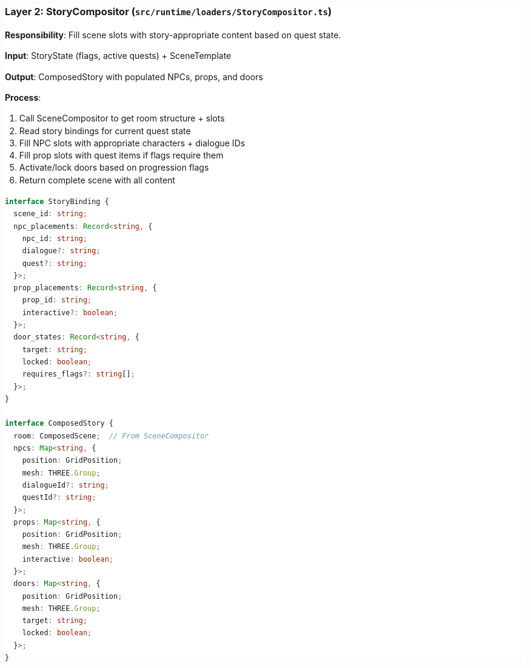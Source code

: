 ### Layer 2: StoryCompositor (`src/runtime/loaders/StoryCompositor.ts`)

**Responsibility**: Fill scene slots with story-appropriate content based on quest state.

**Input**: StoryState (flags, active quests) + SceneTemplate

**Output**: ComposedStory with populated NPCs, props, and doors

**Process**:
1. Call SceneCompositor to get room structure + slots
2. Read story bindings for current quest state
3. Fill NPC slots with appropriate characters + dialogue IDs
4. Fill prop slots with quest items if flags require them
5. Activate/lock doors based on progression flags
6. Return complete scene with all content

```typescript
interface StoryBinding {
  scene_id: string;
  npc_placements: Record<string, {
    npc_id: string;
    dialogue?: string;
    quest?: string;
  }>;
  prop_placements: Record<string, {
    prop_id: string;
    interactive?: boolean;
  }>;
  door_states: Record<string, {
    target: string;
    locked: boolean;
    requires_flags?: string[];
  }>;
}

interface ComposedStory {
  room: ComposedScene;  // From SceneCompositor
  npcs: Map<string, {
    position: GridPosition;
    mesh: THREE.Group;
    dialogueId?: string;
    questId?: string;
  }>;
  props: Map<string, {
    position: GridPosition;
    mesh: THREE.Group;
    interactive: boolean;
  }>;
  doors: Map<string, {
    position: GridPosition;
    mesh: THREE.Group;
    target: string;
    locked: boolean;
  }>;
}
```
